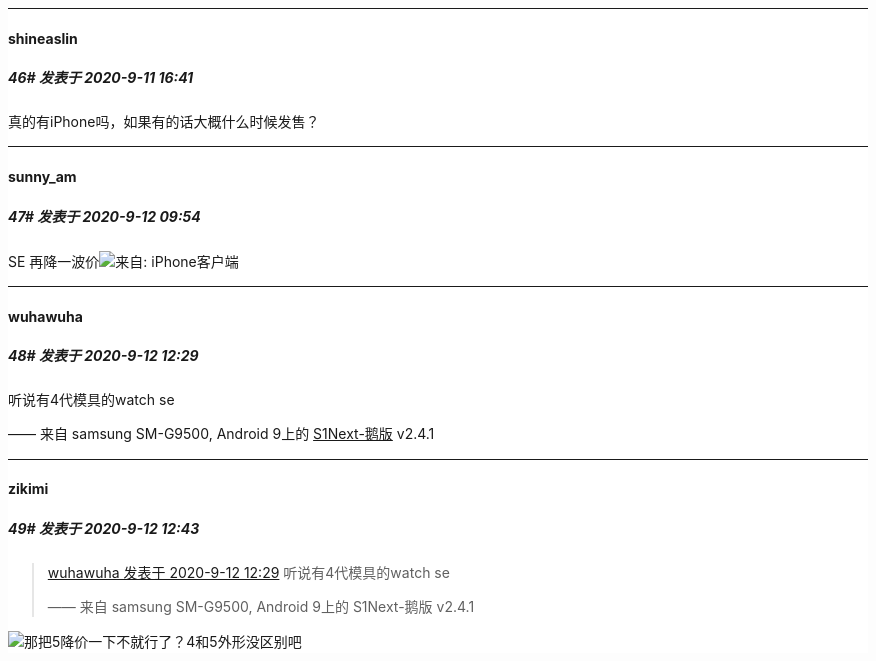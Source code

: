 





-----

####  shineaslin  
##### 46#       发表于 2020-9-11 16:41




真的有iPhone吗，如果有的话大概什么时候发售？







-----

####  sunny_am  
##### 47#       发表于 2020-9-12 09:54




SE 再降一波价<img src="https://static.saraba1st.com/image/smiley/face2017/037.png" referrerpolicy="no-referrer">来自: iPhone客户端







-----

####  wuhawuha  
##### 48#       发表于 2020-9-12 12:29




听说有4代模具的watch se

—— 来自 samsung SM-G9500, Android 9上的 [S1Next-鹅版](https://github.com/ykrank/S1-Next/releases) v2.4.1







-----

####  zikimi  
##### 49#       发表于 2020-9-12 12:43



<blockquote><a href="httphttps://bbs.saraba1st.com/2b/forum.php?mod=redirect&amp;goto=findpost&amp;pid=48713272&amp;ptid=1958909" target="_blank">wuhawuha 发表于 2020-9-12 12:29</a>
听说有4代模具的watch se

—— 来自 samsung SM-G9500, Android 9上的 S1Next-鹅版 v2.4.1</blockquote>
<img src="https://static.saraba1st.com/image/smiley/face2017/047.png" referrerpolicy="no-referrer">那把5降价一下不就行了？4和5外形没区别吧
